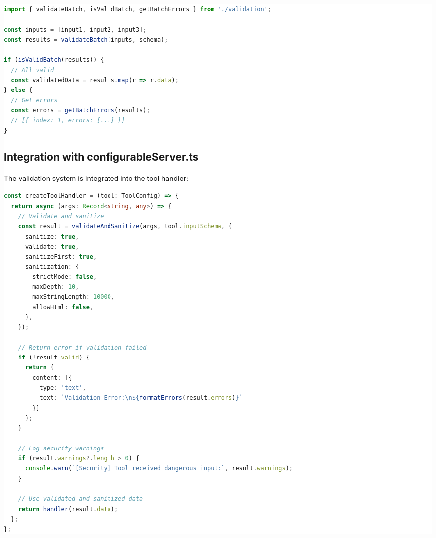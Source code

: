```typescript
import { validateBatch, isValidBatch, getBatchErrors } from './validation';

const inputs = [input1, input2, input3];
const results = validateBatch(inputs, schema);

if (isValidBatch(results)) {
  // All valid
  const validatedData = results.map(r => r.data);
} else {
  // Get errors
  const errors = getBatchErrors(results);
  // [{ index: 1, errors: [...] }]
}
```

## Integration with configurableServer.ts

The validation system is integrated into the tool handler:

```typescript
const createToolHandler = (tool: ToolConfig) => {
  return async (args: Record<string, any>) => {
    // Validate and sanitize
    const result = validateAndSanitize(args, tool.inputSchema, {
      sanitize: true,
      validate: true,
      sanitizeFirst: true,
      sanitization: {
        strictMode: false,
        maxDepth: 10,
        maxStringLength: 10000,
        allowHtml: false,
      },
    });

    // Return error if validation failed
    if (!result.valid) {
      return {
        content: [{
          type: 'text',
          text: `Validation Error:\n${formatErrors(result.errors)}`
        }]
      };
    }

    // Log security warnings
    if (result.warnings?.length > 0) {
      console.warn(`[Security] Tool received dangerous input:`, result.warnings);
    }

    // Use validated and sanitized data
    return handler(result.data);
  };
};
```
